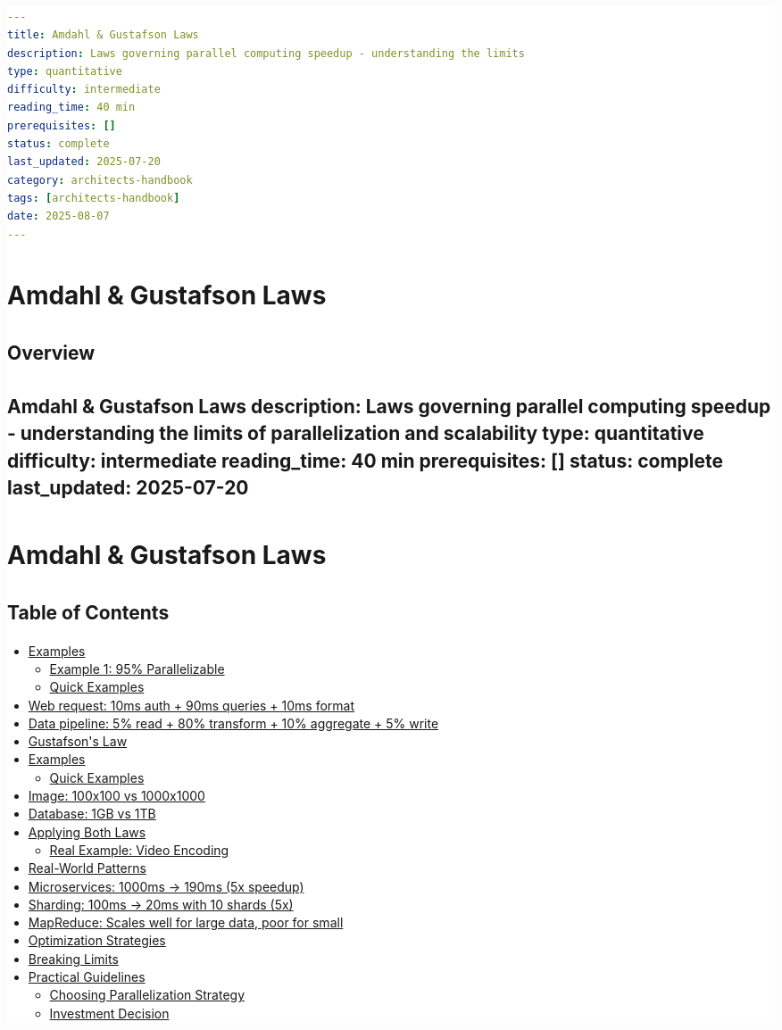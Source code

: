 ```yaml
---
title: Amdahl & Gustafson Laws
description: Laws governing parallel computing speedup - understanding the limits
type: quantitative
difficulty: intermediate
reading_time: 40 min
prerequisites: []
status: complete
last_updated: 2025-07-20
category: architects-handbook
tags: [architects-handbook]
date: 2025-08-07
---
```


# Amdahl & Gustafson Laws



## Overview

Amdahl & Gustafson Laws
description: Laws governing parallel computing speedup - understanding the limits
  of parallelization and scalability
type: quantitative
difficulty: intermediate
reading_time: 40 min
prerequisites: []
status: complete
last_updated: 2025-07-20
---


# Amdahl & Gustafson Laws

## Table of Contents

- [Examples](#examples)
  - [Example 1: 95% Parallelizable](#example-1-95-parallelizable)
  - [Quick Examples](#quick-examples)
- [Web request: 10ms auth + 90ms queries + 10ms format](#web-request-10ms-auth-90ms-queries-10ms-format)
- [Data pipeline: 5% read + 80% transform + 10% aggregate + 5% write](#data-pipeline-5-read-80-transform-10-aggregate-5-write)
- [Gustafson's Law](#gustafsons-law)
- [Examples](#examples)
  - [Quick Examples](#quick-examples)
- [Image: 100x100 vs 1000x1000](#image-100x100-vs-1000x1000)
- [Database: 1GB vs 1TB](#database-1gb-vs-1tb)
- [Applying Both Laws](#applying-both-laws)
  - [Real Example: Video Encoding](#real-example-video-encoding)
- [Real-World Patterns](#real-world-patterns)
- [Microservices: 1000ms → 190ms (5x speedup)](#microservices-1000ms-190ms-5x-speedup)
- [Sharding: 100ms → 20ms with 10 shards (5x)](#sharding-100ms-20ms-with-10-shards-5x)
- [MapReduce: Scales well for large data, poor for small](#mapreduce-scales-well-for-large-data-poor-for-small)
- [Optimization Strategies](#optimization-strategies)
- [Breaking Limits](#breaking-limits)
- [Practical Guidelines](#practical-guidelines)
  - [Choosing Parallelization Strategy](#choosing-parallelization-strategy)
  - [Investment Decision](#investment-decision)